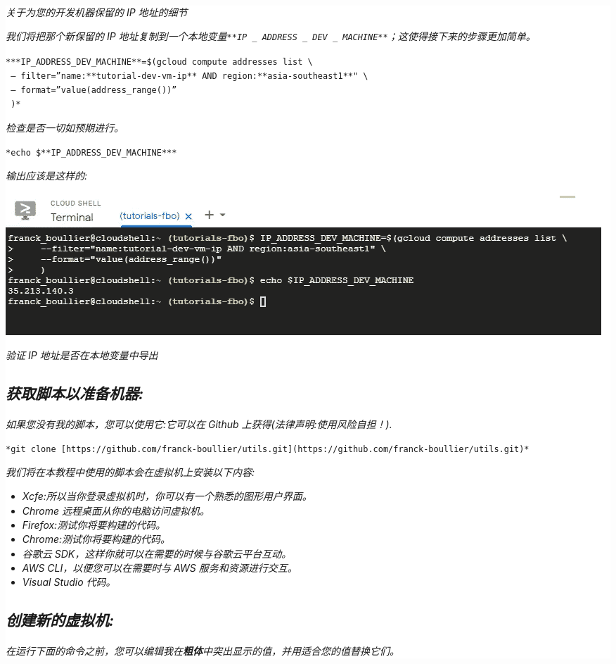 *关于为您的开发机器保留的 IP 地址的细节*

*我们将把那个新保留的 IP 地址复制到一个本地变量`**IP _ ADDRESS _ DEV _ MACHINE**`；这使得接下来的步骤更加简单。*

```
***IP_ADDRESS_DEV_MACHINE**=$(gcloud compute addresses list \
 — filter=”name:**tutorial-dev-vm-ip** AND region:**asia-southeast1**" \
 — format=”value(address_range())”
 )*
```

*检查是否一切如预期进行。*

```
*echo $**IP_ADDRESS_DEV_MACHINE***
```

*输出应该是这样的:*

*![](img/7630d70f0d98dc661d381b42dbc9041d.png)*

*验证 IP 地址是否在本地变量中导出*

## *获取脚本以准备机器:*

*如果您没有我的脚本，您可以使用它:它可以在 Github 上获得(法律声明:使用风险自担！).*

```
*git clone [https://github.com/franck-boullier/utils.git](https://github.com/franck-boullier/utils.git)*
```

*我们将在本教程中使用的脚本会在虚拟机上安装以下内容:*

*   *Xcfe:所以当你登录虚拟机时，你可以有一个熟悉的图形用户界面。*
*   *Chrome 远程桌面从你的电脑访问虚拟机。*
*   *Firefox:测试你将要构建的代码。*
*   *Chrome:测试你将要构建的代码。*
*   *谷歌云 SDK，这样你就可以在需要的时候与谷歌云平台互动。*
*   *AWS CLI，以便您可以在需要时与 AWS 服务和资源进行交互。*
*   *Visual Studio 代码。*

## *创建新的虚拟机:*

*在运行下面的命令之前，您可以编辑我在**粗体**中突出显示的值，并用适合您的值替换它们。*
